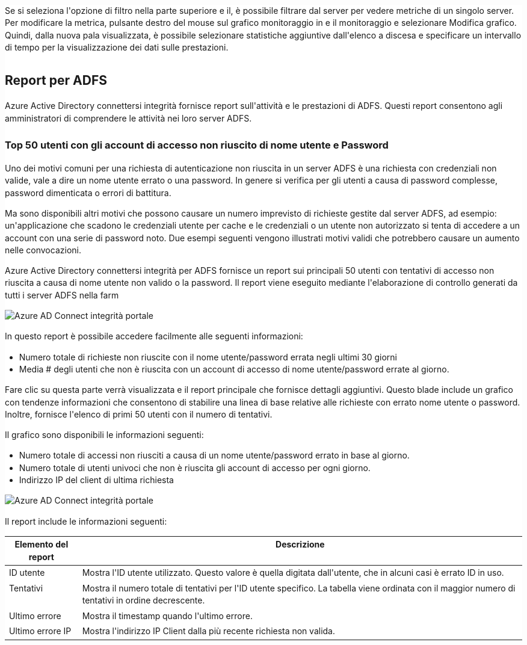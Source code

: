 Se si seleziona l'opzione di filtro nella parte superiore e il, è possibile filtrare dal server per vedere metriche di un singolo server. Per modificare la metrica, pulsante destro del mouse sul grafico monitoraggio in e il monitoraggio e selezionare Modifica grafico. Quindi, dalla nuova pala visualizzata, è possibile selezionare statistiche aggiuntive dall'elenco a discesa e specificare un intervallo di tempo per la visualizzazione dei dati sulle prestazioni.

## <a name="reports-for-ad-fs"></a>Report per ADFS
Azure Active Directory connettersi integrità fornisce report sull'attività e le prestazioni di ADFS. Questi report consentono agli amministratori di comprendere le attività nei loro server ADFS.

### <a name="top-50-users-with-failed-usernamepassword-logins"></a>Top 50 utenti con gli account di accesso non riuscito di nome utente e Password

Uno dei motivi comuni per una richiesta di autenticazione non riuscita in un server ADFS è una richiesta con credenziali non valide, vale a dire un nome utente errato o una password. In genere si verifica per gli utenti a causa di password complesse, password dimenticata o errori di battitura.

Ma sono disponibili altri motivi che possono causare un numero imprevisto di richieste gestite dal server ADFS, ad esempio: un'applicazione che scadono le credenziali utente per cache e le credenziali o un utente non autorizzato si tenta di accedere a un account con una serie di password noto. Due esempi seguenti vengono illustrati motivi validi che potrebbero causare un aumento nelle convocazioni.

Azure Active Directory connettersi integrità per ADFS fornisce un report sui principali 50 utenti con tentativi di accesso non riuscita a causa di nome utente non valido o la password. Il report viene eseguito mediante l'elaborazione di controllo generati da tutti i server ADFS nella farm

![Azure AD Connect integrità portale](./media/active-directory-aadconnect-health-adfs/report1a.png)

In questo report è possibile accedere facilmente alle seguenti informazioni:

- Numero totale di richieste non riuscite con il nome utente/password errata negli ultimi 30 giorni
- Media # degli utenti che non è riuscita con un account di accesso di nome utente/password errate al giorno.


Fare clic su questa parte verrà visualizzata e il report principale che fornisce dettagli aggiuntivi. Questo blade include un grafico con tendenze informazioni che consentono di stabilire una linea di base relative alle richieste con errato nome utente o password. Inoltre, fornisce l'elenco di primi 50 utenti con il numero di tentativi.

Il grafico sono disponibili le informazioni seguenti:

- Numero totale di accessi non riusciti a causa di un nome utente/password errato in base al giorno.
- Numero totale di utenti univoci che non è riuscita gli account di accesso per ogni giorno.
- Indirizzo IP del client di ultima richiesta

![Azure AD Connect integrità portale](./media/active-directory-aadconnect-health-adfs/report3a.png)

Il report include le informazioni seguenti:

| Elemento del report | Descrizione
| ------ | -------- |
|ID utente| Mostra l'ID utente utilizzato. Questo valore è quella digitata dall'utente, che in alcuni casi è errato ID in uso.|
|Tentativi| Mostra il numero totale di tentativi per l'ID utente specifico. La tabella viene ordinata con il maggior numero di tentativi in ordine decrescente.|
|Ultimo errore| Mostra il timestamp quando l'ultimo errore.
|Ultimo errore IP | Mostra l'indirizzo IP Client dalla più recente richiesta non valida.|

